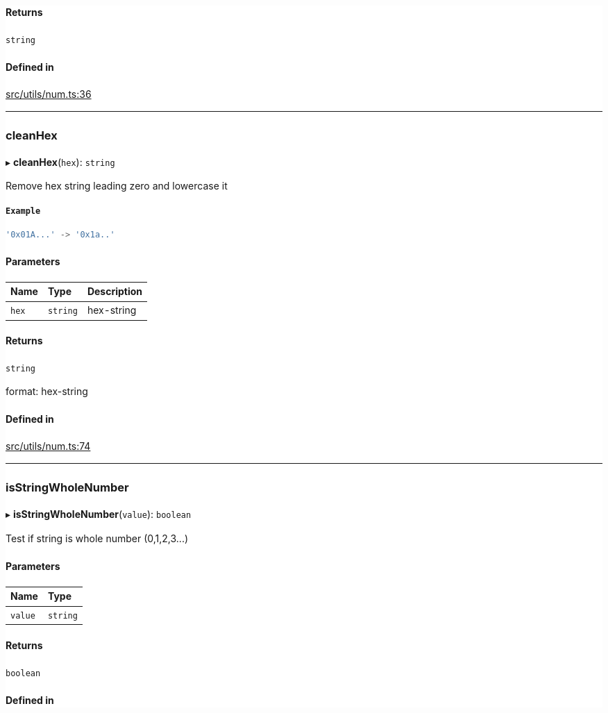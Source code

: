 #### Returns

`string`

#### Defined in

[src/utils/num.ts:36](https://github.com/0xs34n/starknet.js/blob/develop/src/utils/num.ts#L36)

---

### cleanHex

▸ **cleanHex**(`hex`): `string`

Remove hex string leading zero and lowercase it

**`Example`**

```ts
'0x01A...' -> '0x1a..'
```

#### Parameters

| Name  | Type     | Description |
| :---- | :------- | :---------- |
| `hex` | `string` | hex-string  |

#### Returns

`string`

format: hex-string

#### Defined in

[src/utils/num.ts:74](https://github.com/0xs34n/starknet.js/blob/develop/src/utils/num.ts#L74)

---

### isStringWholeNumber

▸ **isStringWholeNumber**(`value`): `boolean`

Test if string is whole number (0,1,2,3...)

#### Parameters

| Name    | Type     |
| :------ | :------- |
| `value` | `string` |

#### Returns

`boolean`

#### Defined in
